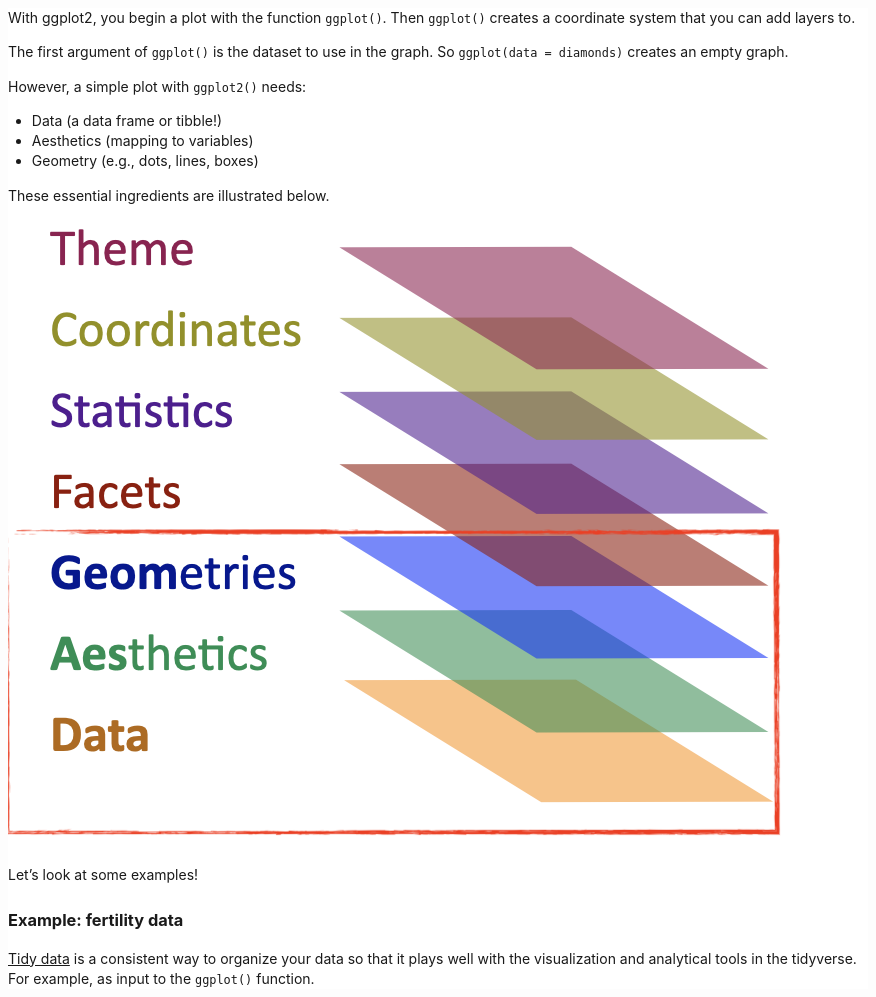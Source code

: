 With ggplot2, you begin a plot with the function `ggplot()`. Then
`ggplot()` creates a coordinate system that you can add layers to.

The first argument of `ggplot()` is the dataset to use in the graph. So
`ggplot(data = diamonds)` creates an empty graph.

However, a simple plot with `ggplot2()` needs:

-   Data (a data frame or tibble!)
-   Aesthetics (mapping to variables)
-   Geometry (e.g., dots, lines, boxes)

These essential ingredients are illustrated below.

![Essentials.](figures/essential_ingredients.png)

Let’s look at some examples!

### Example: fertility data

[Tidy data](https://r4ds.had.co.nz/tidy-data.html) is a consistent way
to organize your data so that it plays well with the visualization and
analytical tools in the tidyverse. For example, as input to the
`ggplot()` function.
